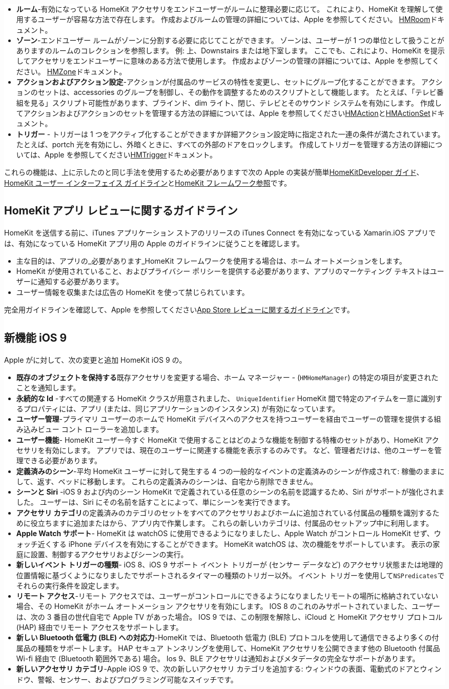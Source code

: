 - **ルーム**-有効になっている HomeKit アクセサリをエンドユーザーがルームに整理必要に応じて。 これにより、HomeKit を理解して使用するユーザーが容易な方法で存在します。 作成およびルームの管理の詳細については、Apple を参照してください。 [HMRoom](https://developer.apple.com/library/prerelease/ios/documentation/HomeKit/Reference/HMRoom_Class/index.html#//apple_ref/occ/cl/HMRoom)ドキュメント。
- **ゾーン**-エンドユーザー ルームがゾーンに分割する必要に応じてことができます。 ゾーンは、ユーザーが 1 つの単位として扱うことがありますのルームのコレクションを参照します。 例: 上、Downstairs または地下室します。 ここでも、これにより、HomeKit を提示してアクセサリをエンドユーザーに意味のある方法で使用します。 作成およびゾーンの管理の詳細については、Apple を参照してください。 [HMZone](https://developer.apple.com/library/prerelease/ios/documentation/HomeKit/Reference/HMZone_Class/index.html#//apple_ref/occ/cl/HMZone)ドキュメント。
- **アクションおよびアクション設定**-アクションが付属品のサービスの特性を変更し、セットにグループ化することができます。 アクションのセットは、accessories のグループを制御し、その動作を調整するためのスクリプトとして機能します。 たとえば、「テレビ番組を見る」スクリプト可能性があります、ブラインド、dim ライト、閉じ、テレビとそのサウンド システムを有効にします。 作成してアクションおよびアクションのセットを管理する方法の詳細については、Apple を参照してください[HMAction](https://developer.apple.com/library/prerelease/ios/documentation/HomeKit/Reference/HMAction_Class/index.html#//apple_ref/occ/cl/HMAction)と[HMActionSet](https://developer.apple.com/library/prerelease/ios/documentation/HomeKit/Reference/HMActionSet_Class/index.html#//apple_ref/occ/cl/HMActionSet)ドキュメント。
- **トリガー** - トリガーは 1 つをアクティブ化することができますか詳細アクション設定時に指定された一連の条件が満たされています。 たとえば、portch 光を有効にし、外暗くときに、すべての外部のドアをロックします。 作成してトリガーを管理する方法の詳細については、Apple を参照してください[HMTrigger](https://developer.apple.com/library/prerelease/ios/documentation/HomeKit/Reference/HMTrigger_Class/index.html#//apple_ref/occ/cl/HMTrigger)ドキュメント。

これらの機能は、上に示したのと同じ手法を使用するため必要がありますで次の Apple の実装が簡単[HomeKitDeveloper ガイド](https://developer.apple.com/library/ios/documentation/NetworkingInternet/Conceptual/HomeKitDeveloperGuide/Introduction/Introduction.html)、 [HomeKit ユーザー インターフェイス ガイドライン](https://developer.apple.com/homekit/ui-guidelines/)と[HomeKit フレームワーク参照](https://developer.apple.com/library/ios/home_kit_framework_ref)です。

## <a name="homekit-app-review-guidelines"></a>HomeKit アプリ レビューに関するガイドライン

HomeKit を送信する前に、iTunes アプリケーション ストアのリリースの iTunes Connect を有効になっている Xamarin.iOS アプリでは、有効になっている HomeKit アプリ用の Apple のガイドラインに従うことを確認します。

 - 主な目的は、アプリの_必要があります_HomeKit フレームワークを使用する場合は、ホーム オートメーションをします。
 - HomeKit が使用されていること、およびプライバシー ポリシーを提供する必要があります、アプリのマーケティング テキストはユーザーに通知する必要があります。
 - ユーザー情報を収集または広告の HomeKit を使って禁じられています。

完全用ガイドラインを確認して、Apple を参照してください[App Store レビューに関するガイドライン](https://developer.apple.com/app-store/review/guidelines/)です。

## <a name="whats-new-in-ios-9"></a>新機能 iOS 9

Apple がに対して、次の変更と追加 HomeKit iOS 9 の。

- **既存のオブジェクトを保持する**既存アクセサリを変更する場合、ホーム マネージャー - (`HMHomeManager`) の特定の項目が変更されたことを通知します。
- **永続的な Id** -すべての関連する HomeKit クラスが用意されました、 `UniqueIdentifier` HomeKit 間で特定のアイテムを一意に識別するプロパティには、アプリ (または、同じアプリケーションのインスタンス) が有効になっています。
- **ユーザー管理**-プライマリ ユーザーのホームで HomeKit デバイスへのアクセスを持つユーザーを経由でユーザーの管理を提供する組み込みビュー コント ローラーを追加します。
- **ユーザー機能**- HomeKit ユーザー今すぐ HomeKit で使用することはどのような機能を制御する特権のセットがあり、HomeKit アクセサリを有効にします。 アプリでは、現在のユーザーに関連する機能を表示するのみです。 など、管理者だけは、他のユーザーを管理できる必要があります。
- **定義済みのシーン**-平均 HomeKit ユーザーに対して発生する 4 つの一般的なイベントの定義済みのシーンが作成されて: 稼働のままにして、返す、ベッドに移動します。 これらの定義済みのシーンは、自宅から削除できません。
- **シーンと Siri** -iOS 9 および内のシーン HomeKit で定義されている任意のシーンの名前を認識するため、Siri がサポートが強化されました。 ユーザーは、Siri にその名前を話すことによって、単にシーンを実行できます。
- **アクセサリ カテゴリ**の定義済みのカテゴリのセットをすべてのアクセサリおよびホームに追加されている付属品の種類を識別するために役立ちますに追加またはから、アプリ内で作業します。 これらの新しいカテゴリは、付属品のセットアップ中に利用します。
- **Apple Watch サポート**- HomeKit は watchOS に使用できるようになりましたし、Apple Watch がコントロール HomeKit せず、ウォッチ近くする iPhone デバイスを有効にすることができます。 HomeKit watchOS は、次の機能をサポートしています。 表示の家庭に設置、制御するアクセサリおよびシーンの実行。
- **新しいイベント トリガーの種類**- iOS 8、iOS 9 サポート イベント トリガーが (センサー データなど) のアクセサリ状態または地理的位置情報に基づくようになりましたでサポートされるタイマーの種類のトリガー以外。 イベント トリガーを使用して`NSPredicates`でそれらの実行条件を設定します。
- **リモート アクセス**-リモート アクセスでは、ユーザーがコントロールにできるようになりましたリモートの場所に格納されていない場合、その HomeKit がホーム オートメーション アクセサリを有効にします。 IOS 8 のこれのみサポートされていました、ユーザーは、次の 3 番目の世代自宅で Apple TV があった場合。 IOS 9 では、この制限を解除し、iCloud と HomeKit アクセサリ プロトコル (HAP) 経由でリモート アクセスをサポートします。
- **新しい Bluetooth 低電力 (BLE) への対応力**-HomeKit では、Bluetooth 低電力 (BLE) プロトコルを使用して通信できるより多くの付属品の種類をサポートします。 HAP セキュア トンネリングを使用して、HomeKit アクセサリを公開できます他の Bluetooth 付属品 Wi-fi 経由で (Bluetooth 範囲外である) 場合。 Ios 9、BLE アクセサリは通知およびメタデータの完全なサポートがあります。
- **新しいアクセサリ カテゴリ**-Apple iOS 9 で、次の新しいアクセサリ カテゴリを追加する: ウィンドウの表面、電動式のドアとウィンドウ、警報、センサー、およびプログラミング可能なスイッチです。
